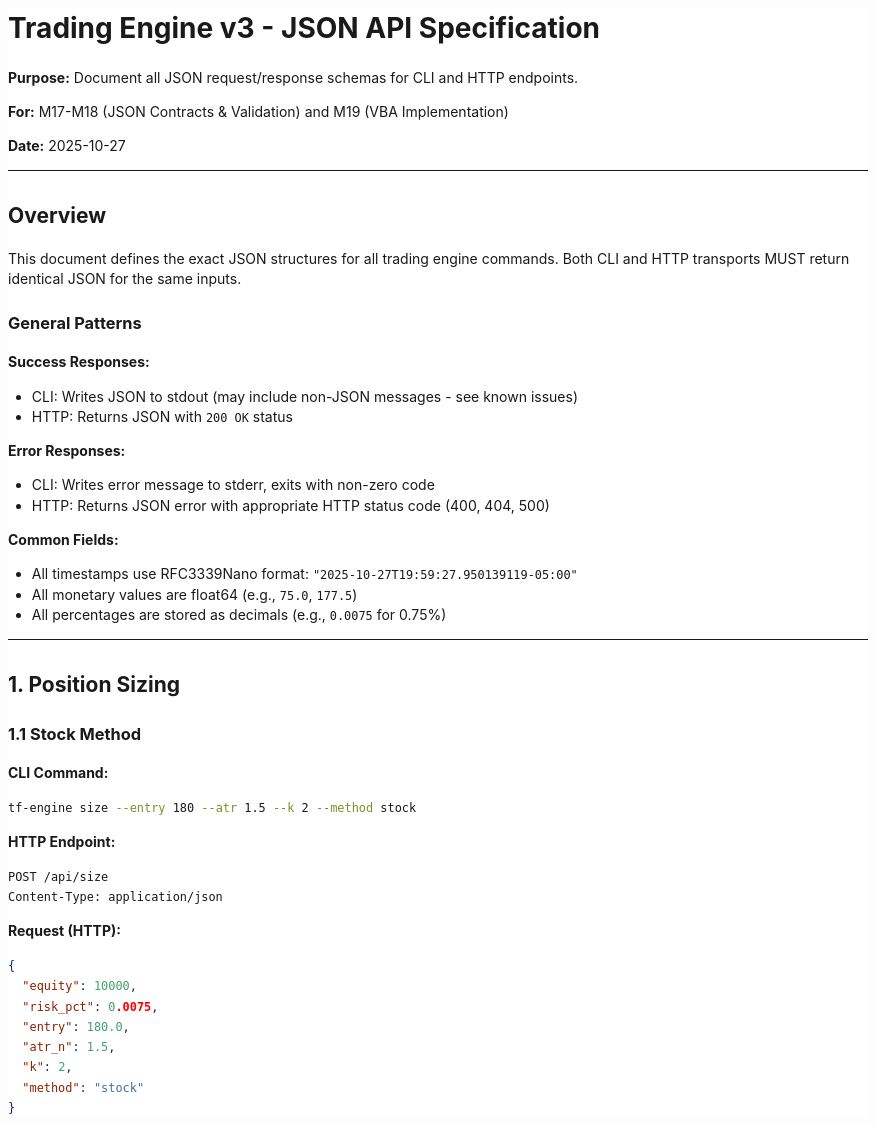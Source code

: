 # Trading Engine v3 - JSON API Specification

**Purpose:** Document all JSON request/response schemas for CLI and HTTP endpoints.

**For:** M17-M18 (JSON Contracts & Validation) and M19 (VBA Implementation)

**Date:** 2025-10-27

---

## Overview

This document defines the exact JSON structures for all trading engine commands. Both CLI and HTTP transports MUST return identical JSON for the same inputs.

### General Patterns

**Success Responses:**
- CLI: Writes JSON to stdout (may include non-JSON messages - see known issues)
- HTTP: Returns JSON with `200 OK` status

**Error Responses:**
- CLI: Writes error message to stderr, exits with non-zero code
- HTTP: Returns JSON error with appropriate HTTP status code (400, 404, 500)

**Common Fields:**
- All timestamps use RFC3339Nano format: `"2025-10-27T19:59:27.950139119-05:00"`
- All monetary values are float64 (e.g., `75.0`, `177.5`)
- All percentages are stored as decimals (e.g., `0.0075` for 0.75%)

---

## 1. Position Sizing

### 1.1 Stock Method

**CLI Command:**
```bash
tf-engine size --entry 180 --atr 1.5 --k 2 --method stock
```

**HTTP Endpoint:**
```
POST /api/size
Content-Type: application/json
```

**Request (HTTP):**
```json
{
  "equity": 10000,
  "risk_pct": 0.0075,
  "entry": 180.0,
  "atr_n": 1.5,
  "k": 2,
  "method": "stock"
}
```
